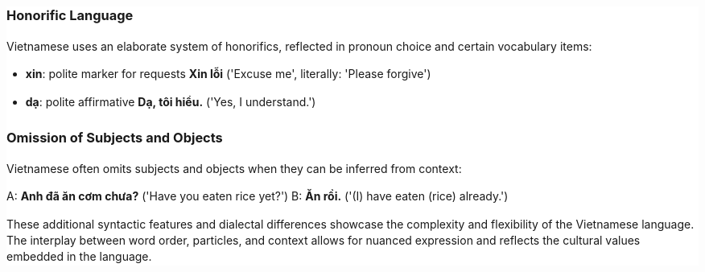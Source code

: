 ### Honorific Language

Vietnamese uses an elaborate system of honorifics, reflected in pronoun choice and certain vocabulary items:

- **xin**: polite marker for requests
  **Xin lỗi** ('Excuse me', literally: 'Please forgive')

- **dạ**: polite affirmative
  **Dạ, tôi hiểu.** ('Yes, I understand.')

### Omission of Subjects and Objects

Vietnamese often omits subjects and objects when they can be inferred from context:

A: **Anh đã ăn cơm chưa?** ('Have you eaten rice yet?')
B: **Ăn rồi.** ('(I) have eaten (rice) already.')

These additional syntactic features and dialectal differences showcase the complexity and flexibility of the Vietnamese language. The interplay between word order, particles, and context allows for nuanced expression and reflects the cultural values embedded in the language.